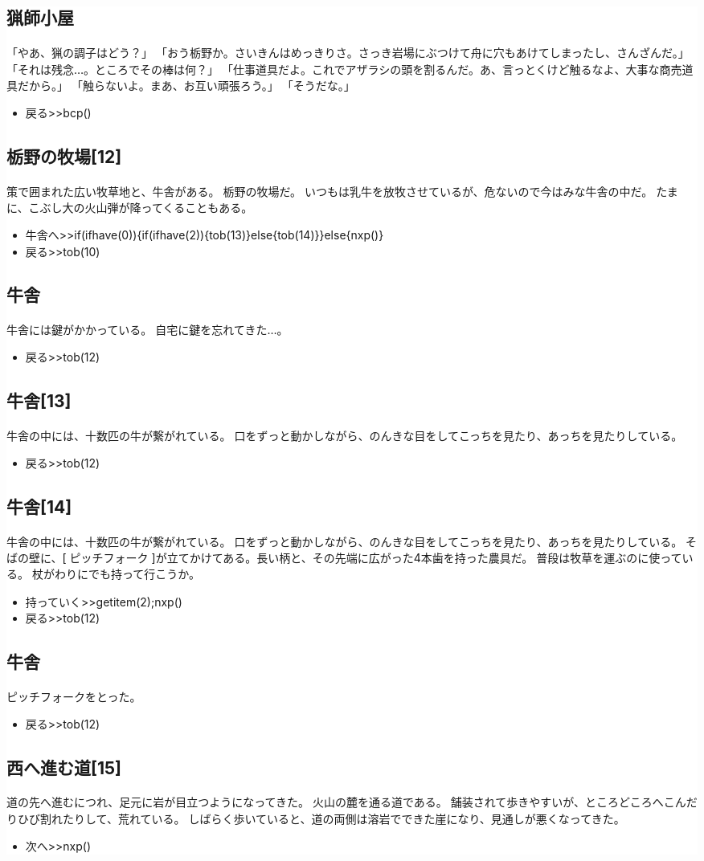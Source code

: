 ## 猟師小屋
「やあ、猟の調子はどう？」
「おう栃野か。さいきんはめっきりさ。さっき岩場にぶつけて舟に穴もあけてしまったし、さんざんだ。」
「それは残念…。ところでその棒は何？」
「仕事道具だよ。これでアザラシの頭を割るんだ。あ、言っとくけど触るなよ、大事な商売道具だから。」
「触らないよ。まあ、お互い頑張ろう。」
「そうだな。」
- 戻る>>bcp()

## 栃野の牧場[12]
策で囲まれた広い牧草地と、牛舎がある。
栃野の牧場だ。
いつもは乳牛を放牧させているが、危ないので今はみな牛舎の中だ。
たまに、こぶし大の火山弾が降ってくることもある。
- 牛舎へ>>if(ifhave(0)){if(ifhave(2)){tob(13)}else{tob(14)}}else{nxp()}
- 戻る>>tob(10)

## 牛舎
牛舎には鍵がかかっている。
自宅に鍵を忘れてきた…。
- 戻る>>tob(12)

## 牛舎[13]
牛舎の中には、十数匹の牛が繋がれている。
口をずっと動かしながら、のんきな目をしてこっちを見たり、あっちを見たりしている。
- 戻る>>tob(12)

## 牛舎[14]
牛舎の中には、十数匹の牛が繋がれている。
口をずっと動かしながら、のんきな目をしてこっちを見たり、あっちを見たりしている。
そばの壁に、[ ピッチフォーク ]が立てかけてある。長い柄と、その先端に広がった4本歯を持った農具だ。
普段は牧草を運ぶのに使っている。
杖がわりにでも持って行こうか。
- 持っていく>>getitem(2);nxp()
- 戻る>>tob(12)

## 牛舎
ピッチフォークをとった。
- 戻る>>tob(12)

## 西へ進む道[15]
道の先へ進むにつれ、足元に岩が目立つようになってきた。
火山の麓を通る道である。
舗装されて歩きやすいが、ところどころへこんだりひび割れたりして、荒れている。
しばらく歩いていると、道の両側は溶岩でできた崖になり、見通しが悪くなってきた。
- 次へ>>nxp()
